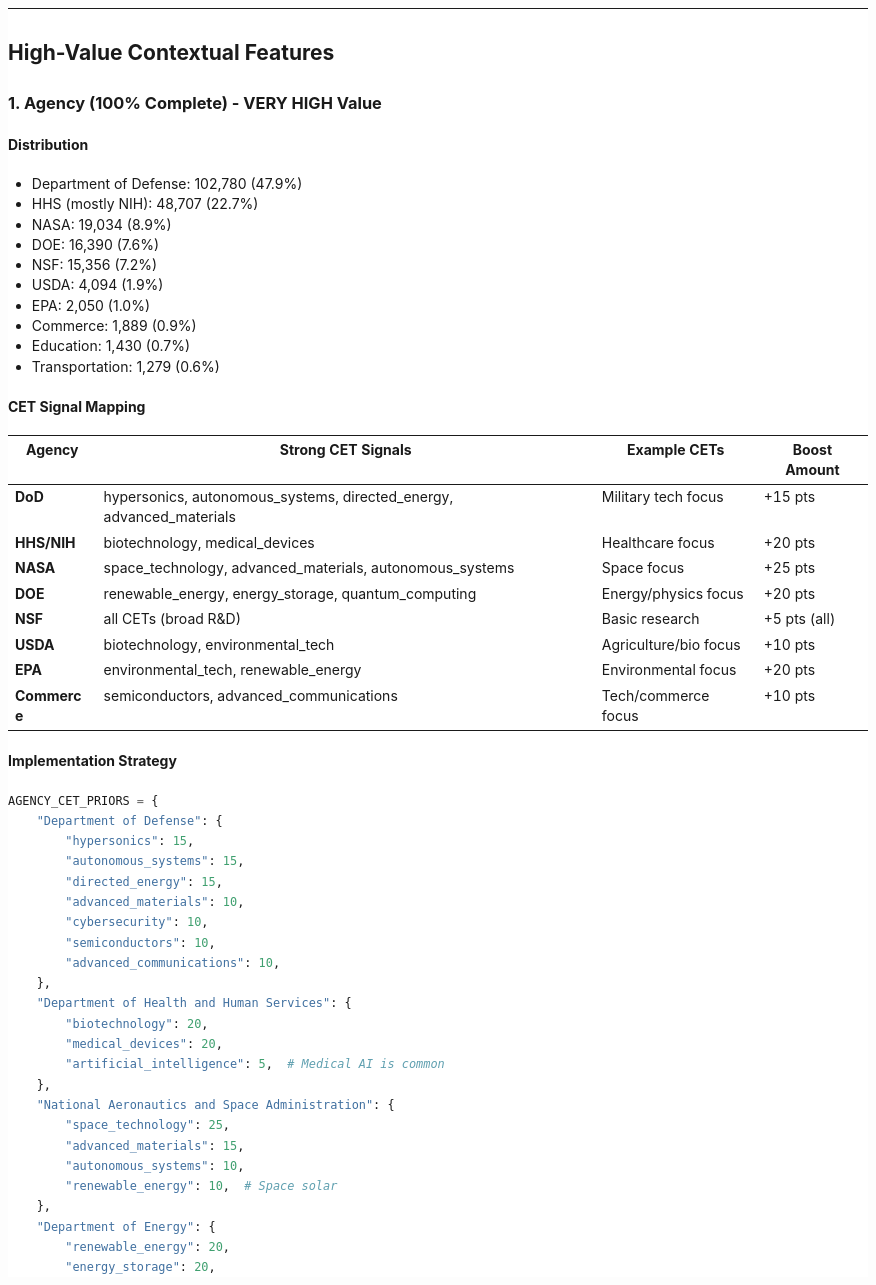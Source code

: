 
---

## High-Value Contextual Features

### 1. Agency (100% Complete) - **VERY HIGH Value**

#### Distribution
- Department of Defense: 102,780 (47.9%)
- HHS (mostly NIH): 48,707 (22.7%)
- NASA: 19,034 (8.9%)
- DOE: 16,390 (7.6%)
- NSF: 15,356 (7.2%)
- USDA: 4,094 (1.9%)
- EPA: 2,050 (1.0%)
- Commerce: 1,889 (0.9%)
- Education: 1,430 (0.7%)
- Transportation: 1,279 (0.6%)

#### CET Signal Mapping

| Agency | Strong CET Signals | Example CETs | Boost Amount |
|--------|-------------------|--------------|--------------|
| **DoD** | hypersonics, autonomous_systems, directed_energy, advanced_materials | Military tech focus | +15 pts |
| **HHS/NIH** | biotechnology, medical_devices | Healthcare focus | +20 pts |
| **NASA** | space_technology, advanced_materials, autonomous_systems | Space focus | +25 pts |
| **DOE** | renewable_energy, energy_storage, quantum_computing | Energy/physics focus | +20 pts |
| **NSF** | all CETs (broad R&D) | Basic research | +5 pts (all) |
| **USDA** | biotechnology, environmental_tech | Agriculture/bio focus | +10 pts |
| **EPA** | environmental_tech, renewable_energy | Environmental focus | +20 pts |
| **Commerce** | semiconductors, advanced_communications | Tech/commerce focus | +10 pts |

#### Implementation Strategy

```python
AGENCY_CET_PRIORS = {
    "Department of Defense": {
        "hypersonics": 15,
        "autonomous_systems": 15,
        "directed_energy": 15,
        "advanced_materials": 10,
        "cybersecurity": 10,
        "semiconductors": 10,
        "advanced_communications": 10,
    },
    "Department of Health and Human Services": {
        "biotechnology": 20,
        "medical_devices": 20,
        "artificial_intelligence": 5,  # Medical AI is common
    },
    "National Aeronautics and Space Administration": {
        "space_technology": 25,
        "advanced_materials": 15,
        "autonomous_systems": 10,
        "renewable_energy": 10,  # Space solar
    },
    "Department of Energy": {
        "renewable_energy": 20,
        "energy_storage": 20,
```